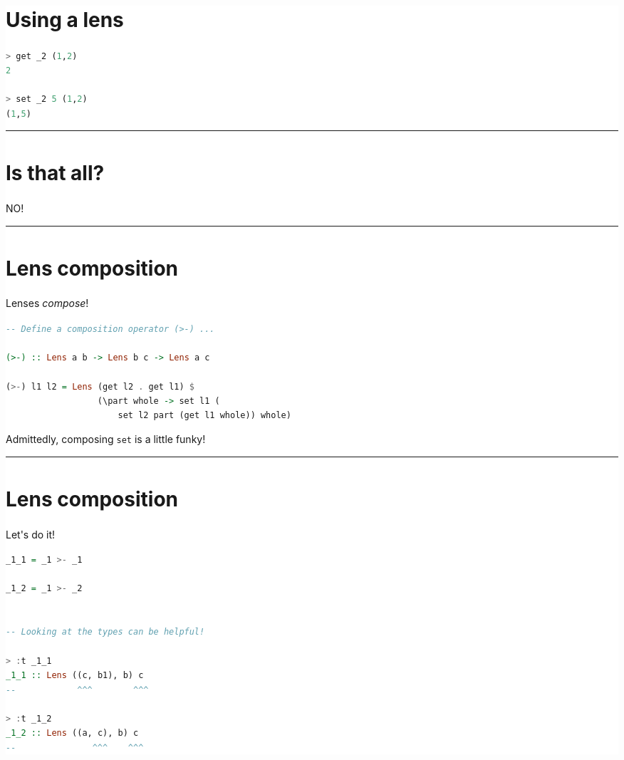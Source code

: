 # Using a lens

```haskell
> get _2 (1,2)
2

> set _2 5 (1,2)
(1,5)
```


---
# Is that all?

NO!

---
# Lens composition

Lenses _compose_!

```haskell
-- Define a composition operator (>-) ...

(>-) :: Lens a b -> Lens b c -> Lens a c

(>-) l1 l2 = Lens (get l2 . get l1) $
                  (\part whole -> set l1 (
                      set l2 part (get l1 whole)) whole)
```

Admittedly, composing `set` is a little funky!

---
# Lens composition

Let's do it!

```haskell
_1_1 = _1 >- _1

_1_2 = _1 >- _2


-- Looking at the types can be helpful!

> :t _1_1
_1_1 :: Lens ((c, b1), b) c
--            ^^^        ^^^

> :t _1_2
_1_2 :: Lens ((a, c), b) c
--               ^^^    ^^^
```
